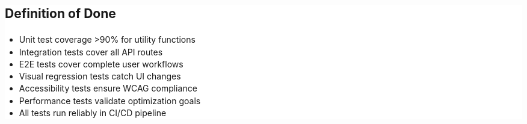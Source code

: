 ## Definition of Done
- Unit test coverage >90% for utility functions
- Integration tests cover all API routes
- E2E tests cover complete user workflows
- Visual regression tests catch UI changes
- Accessibility tests ensure WCAG compliance
- Performance tests validate optimization goals
- All tests run reliably in CI/CD pipeline